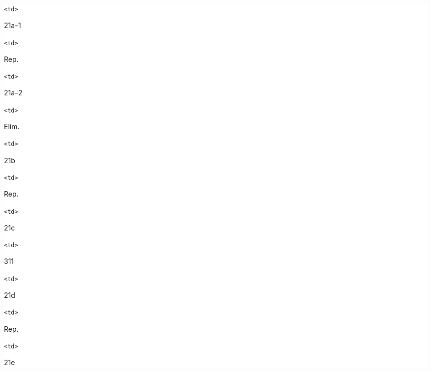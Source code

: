   <tr>

    <td> 

21a–1  </td>

    <td> 

Rep.  </td>

  </tr>

  <tr>

    <td> 

21a–2  </td>

    <td> 

Elim.  </td>

  </tr>

  <tr>

    <td> 

21b  </td>

    <td> 

Rep.  </td>

  </tr>

  <tr>

    <td> 

21c  </td>

    <td> 

311  </td>

  </tr>

  <tr>

    <td> 

21d  </td>

    <td> 

Rep.  </td>

  </tr>

  <tr>

    <td> 

21e  </td>
